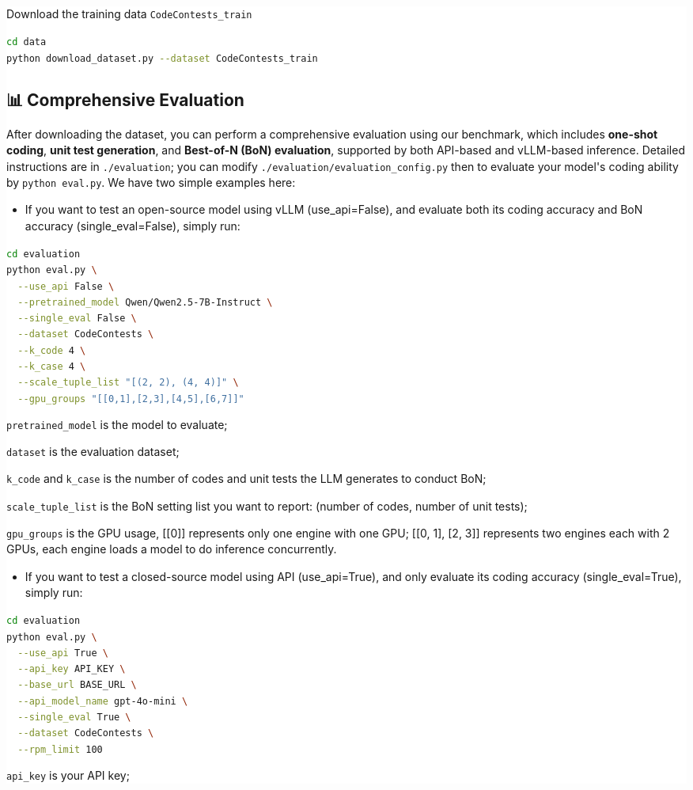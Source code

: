 Download the training data `CodeContests_train`
```bash
cd data
python download_dataset.py --dataset CodeContests_train
```


## 📊 Comprehensive Evaluation

After downloading the dataset, you can perform a comprehensive evaluation using our benchmark, which includes **one-shot coding**, **unit test generation**, and **Best-of-N (BoN) evaluation**, supported by both API-based and vLLM-based inference. Detailed instructions are in `./evaluation`; you can modify `./evaluation/evaluation_config.py` then to evaluate your model's coding ability by `python eval.py`. We have two simple examples here:

* If you want to test an open-source model using vLLM (use_api=False), and evaluate both its coding accuracy and BoN accuracy (single_eval=False), simply run:
```bash
cd evaluation
python eval.py \
  --use_api False \
  --pretrained_model Qwen/Qwen2.5-7B-Instruct \
  --single_eval False \
  --dataset CodeContests \
  --k_code 4 \
  --k_case 4 \
  --scale_tuple_list "[(2, 2), (4, 4)]" \
  --gpu_groups "[[0,1],[2,3],[4,5],[6,7]]"
```
`pretrained_model` is the model to evaluate;

`dataset` is the evaluation dataset; 

`k_code` and `k_case` is the number of codes and unit tests the LLM generates to conduct BoN;

`scale_tuple_list` is the BoN setting list you want to report: (number of codes, number of unit tests);

`gpu_groups` is the GPU usage,  [[0]] represents only one engine with one GPU; [[0, 1], [2, 3]] represents two engines each with 2 GPUs, each engine loads a model to do inference concurrently.



* If you want to test a closed-source model using API (use_api=True), and only evaluate its coding accuracy (single_eval=True), simply run:
```bash
cd evaluation
python eval.py \
  --use_api True \
  --api_key API_KEY \
  --base_url BASE_URL \
  --api_model_name gpt-4o-mini \
  --single_eval True \
  --dataset CodeContests \
  --rpm_limit 100
```
`api_key` is your API key;
